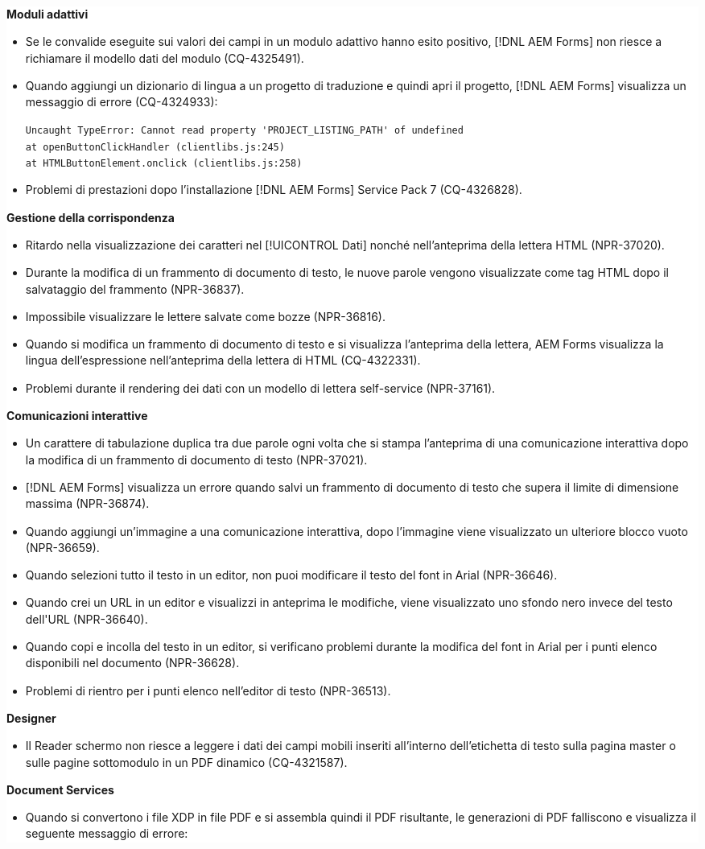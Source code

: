 **Moduli adattivi**

* Se le convalide eseguite sui valori dei campi in un modulo adattivo hanno esito positivo, [!DNL AEM Forms] non riesce a richiamare il modello dati del modulo (CQ-4325491).

* Quando aggiungi un dizionario di lingua a un progetto di traduzione e quindi apri il progetto, [!DNL AEM Forms] visualizza un messaggio di errore (CQ-4324933):

   ```TXT
   Uncaught TypeError: Cannot read property 'PROJECT_LISTING_PATH' of undefined
   at openButtonClickHandler (clientlibs.js:245)
   at HTMLButtonElement.onclick (clientlibs.js:258)
   ```

* Problemi di prestazioni dopo l’installazione [!DNL AEM Forms] Service Pack 7 (CQ-4326828).

**Gestione della corrispondenza**

* Ritardo nella visualizzazione dei caratteri nel [!UICONTROL Dati] nonché nell’anteprima della lettera HTML (NPR-37020).

* Durante la modifica di un frammento di documento di testo, le nuove parole vengono visualizzate come tag HTML dopo il salvataggio del frammento (NPR-36837).

* Impossibile visualizzare le lettere salvate come bozze (NPR-36816).

* Quando si modifica un frammento di documento di testo e si visualizza l’anteprima della lettera, AEM Forms visualizza la lingua dell’espressione nell’anteprima della lettera di HTML (CQ-4322331).

* Problemi durante il rendering dei dati con un modello di lettera self-service (NPR-37161).


**Comunicazioni interattive**

* Un carattere di tabulazione duplica tra due parole ogni volta che si stampa l’anteprima di una comunicazione interattiva dopo la modifica di un frammento di documento di testo (NPR-37021).

* [!DNL AEM Forms] visualizza un errore quando salvi un frammento di documento di testo che supera il limite di dimensione massima (NPR-36874).

* Quando aggiungi un’immagine a una comunicazione interattiva, dopo l’immagine viene visualizzato un ulteriore blocco vuoto (NPR-36659).

* Quando selezioni tutto il testo in un editor, non puoi modificare il testo del font in Arial (NPR-36646).

* Quando crei un URL in un editor e visualizzi in anteprima le modifiche, viene visualizzato uno sfondo nero invece del testo dell&#39;URL (NPR-36640).

* Quando copi e incolla del testo in un editor, si verificano problemi durante la modifica del font in Arial per i punti elenco disponibili nel documento (NPR-36628).

* Problemi di rientro per i punti elenco nell’editor di testo (NPR-36513).

**Designer**

* Il Reader schermo non riesce a leggere i dati dei campi mobili inseriti all’interno dell’etichetta di testo sulla pagina master o sulle pagine sottomodulo in un PDF dinamico (CQ-4321587).

**Document Services**

* Quando si convertono i file XDP in file PDF e si assembla quindi il PDF risultante, le generazioni di PDF falliscono e visualizza il seguente messaggio di errore:
